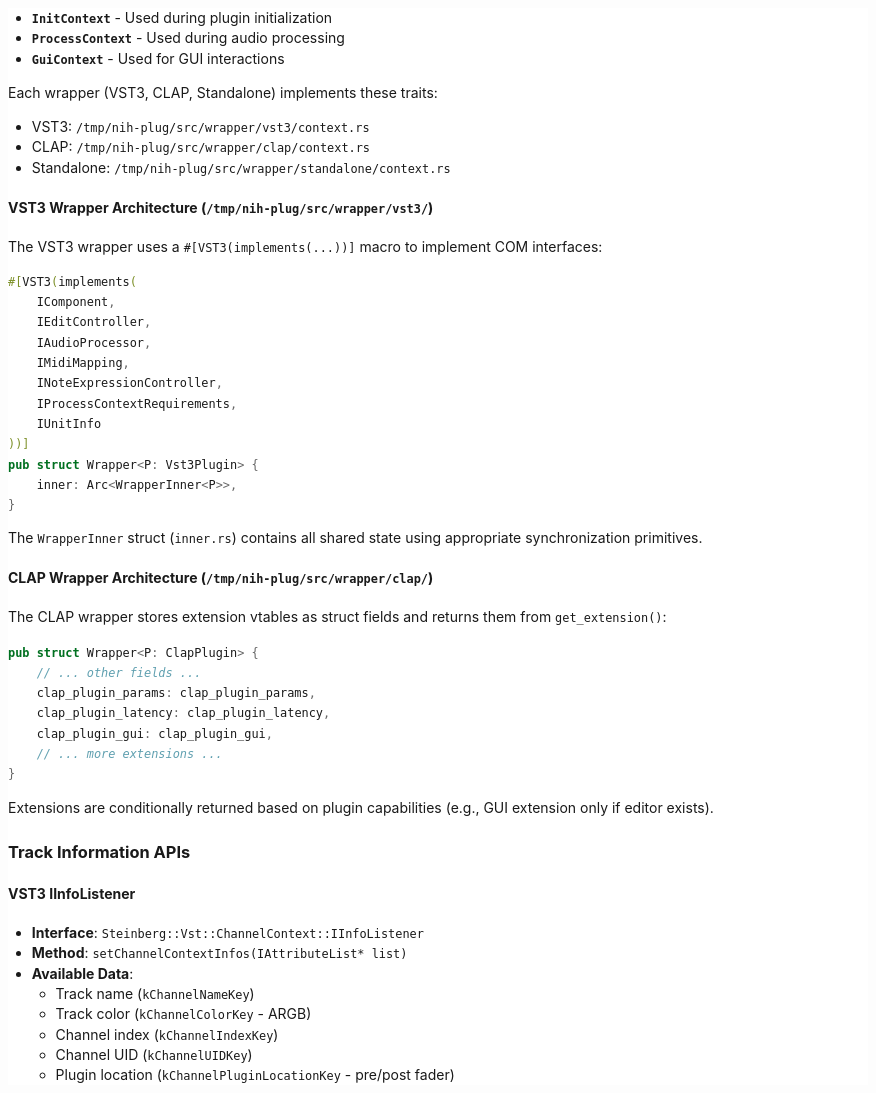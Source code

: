 - **`InitContext`** - Used during plugin initialization
- **`ProcessContext`** - Used during audio processing
- **`GuiContext`** - Used for GUI interactions

Each wrapper (VST3, CLAP, Standalone) implements these traits:
- VST3: `/tmp/nih-plug/src/wrapper/vst3/context.rs`
- CLAP: `/tmp/nih-plug/src/wrapper/clap/context.rs`
- Standalone: `/tmp/nih-plug/src/wrapper/standalone/context.rs`

#### VST3 Wrapper Architecture (`/tmp/nih-plug/src/wrapper/vst3/`)
The VST3 wrapper uses a `#[VST3(implements(...))]` macro to implement COM interfaces:

```rust
#[VST3(implements(
    IComponent,
    IEditController,
    IAudioProcessor,
    IMidiMapping,
    INoteExpressionController,
    IProcessContextRequirements,
    IUnitInfo
))]
pub struct Wrapper<P: Vst3Plugin> {
    inner: Arc<WrapperInner<P>>,
}
```

The `WrapperInner` struct (`inner.rs`) contains all shared state using appropriate synchronization primitives.

#### CLAP Wrapper Architecture (`/tmp/nih-plug/src/wrapper/clap/`)
The CLAP wrapper stores extension vtables as struct fields and returns them from `get_extension()`:

```rust
pub struct Wrapper<P: ClapPlugin> {
    // ... other fields ...
    clap_plugin_params: clap_plugin_params,
    clap_plugin_latency: clap_plugin_latency,
    clap_plugin_gui: clap_plugin_gui,
    // ... more extensions ...
}
```

Extensions are conditionally returned based on plugin capabilities (e.g., GUI extension only if editor exists).

### Track Information APIs

#### VST3 IInfoListener
- **Interface**: `Steinberg::Vst::ChannelContext::IInfoListener`
- **Method**: `setChannelContextInfos(IAttributeList* list)`
- **Available Data**:
  - Track name (`kChannelNameKey`)
  - Track color (`kChannelColorKey` - ARGB)
  - Channel index (`kChannelIndexKey`)
  - Channel UID (`kChannelUIDKey`)
  - Plugin location (`kChannelPluginLocationKey` - pre/post fader)
